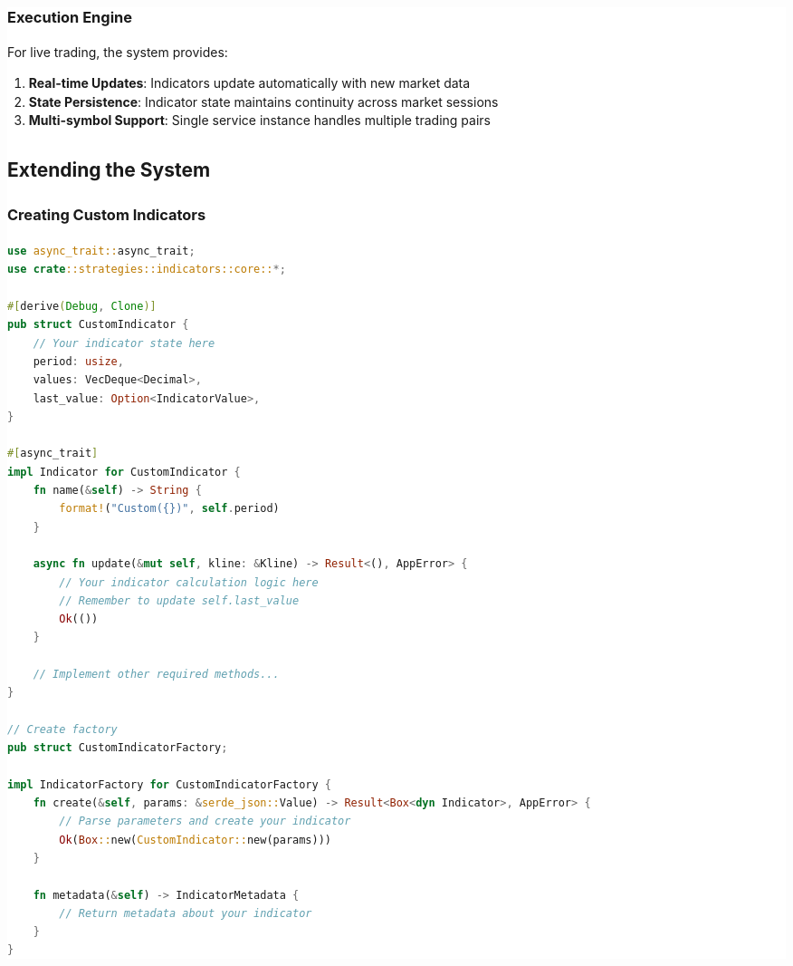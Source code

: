 ### Execution Engine
For live trading, the system provides:

1. **Real-time Updates**: Indicators update automatically with new market data
2. **State Persistence**: Indicator state maintains continuity across market sessions
3. **Multi-symbol Support**: Single service instance handles multiple trading pairs

## Extending the System

### Creating Custom Indicators

```rust
use async_trait::async_trait;
use crate::strategies::indicators::core::*;

#[derive(Debug, Clone)]
pub struct CustomIndicator {
    // Your indicator state here
    period: usize,
    values: VecDeque<Decimal>,
    last_value: Option<IndicatorValue>,
}

#[async_trait]
impl Indicator for CustomIndicator {
    fn name(&self) -> String {
        format!("Custom({})", self.period)
    }

    async fn update(&mut self, kline: &Kline) -> Result<(), AppError> {
        // Your indicator calculation logic here
        // Remember to update self.last_value
        Ok(())
    }

    // Implement other required methods...
}

// Create factory
pub struct CustomIndicatorFactory;

impl IndicatorFactory for CustomIndicatorFactory {
    fn create(&self, params: &serde_json::Value) -> Result<Box<dyn Indicator>, AppError> {
        // Parse parameters and create your indicator
        Ok(Box::new(CustomIndicator::new(params)))
    }

    fn metadata(&self) -> IndicatorMetadata {
        // Return metadata about your indicator
    }
}
```
